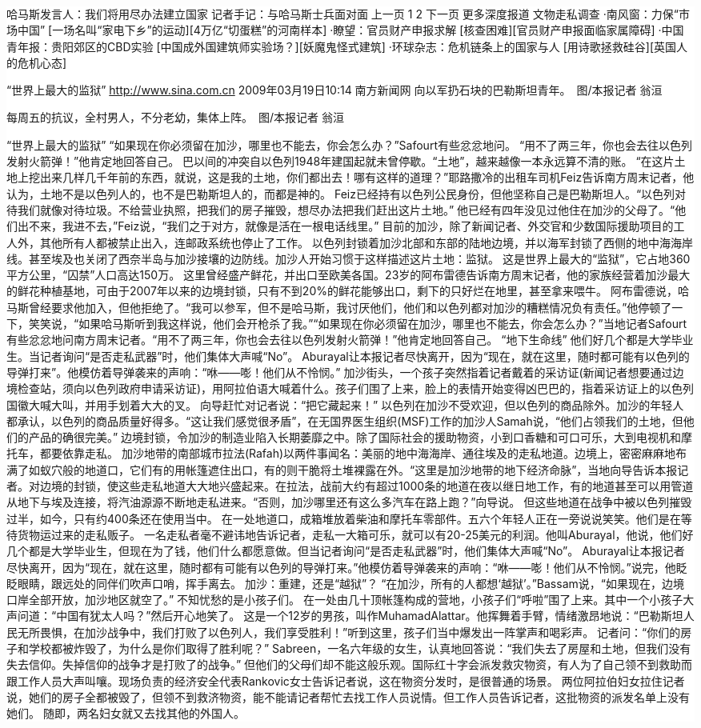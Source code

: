 哈马斯发言人：我们将用尽办法建立国家
记者手记：与哈马斯士兵面对面
上一页
1
2
下一页
  更多深度报道
文物走私调查
·南风窗：力保“市场中国”
[一场名叫“家电下乡”的运动][4万亿“切蛋糕”的河南样本]
·瞭望：官员财产申报求解
[核查困难][官员财产申报面临家属障碍]
·中国青年报：贵阳郊区的CBD实验
[中国成外国建筑师实验场？][妖魔鬼怪式建筑]
·环球杂志：危机链条上的国家与人
[用诗歌拯救硅谷][英国人的危机心态]

“世界上最大的监狱”
http://www.sina.com.cn  2009年03月19日10:14   南方新闻网
向以军扔石块的巴勒斯坦青年。　图/本报记者 翁洹

每周五的抗议，全村男人，不分老幼，集体上阵。　图/本报记者 翁洹

“世界上最大的监狱”
“如果现在你必须留在加沙，哪里也不能去，你会怎么办？”Safourt有些忿忿地问。
“用不了两三年，你也会去往以色列发射火箭弹！”他肯定地回答自己。
巴以间的冲突自以色列1948年建国起就未曾停歇。“土地”，越来越像一本永远算不清的账。
“在这片土地上挖出来几样几千年前的东西，就说，这是我的土地，你们都出去！哪有这样的道理？”耶路撒冷的出租车司机Feiz告诉南方周末记者，他认为，土地不是以色列人的，也不是巴勒斯坦人的，而都是神的。
Feiz已经持有以色列公民身份，但他坚称自己是巴勒斯坦人。“以色列对待我们就像对待垃圾。不给营业执照，把我们的房子摧毁，想尽办法把我们赶出这片土地。”
他已经有四年没见过他住在加沙的父母了。“他们出不来，我进不去，”Feiz说，“我们之于对方，就像是活在一根电话线里。”
目前的加沙，除了新闻记者、外交官和少数国际援助项目的工人外，其他所有人都被禁止出入，连邮政系统也停止了工作。
以色列封锁着加沙北部和东部的陆地边境，并以海军封锁了西侧的地中海海岸线。甚至埃及也关闭了西奈半岛与加沙接壤的边防线。加沙人开始习惯于这样描述这片土地：监狱。
这是世界上最大的“监狱”，它占地360平方公里，“囚禁”人口高达150万。
这里曾经盛产鲜花，并出口至欧美各国。23岁的阿布雷德告诉南方周末记者，他的家族经营着加沙最大的鲜花种植基地，可由于2007年以来的边境封锁，只有不到20%的鲜花能够出口，剩下的只好烂在地里，甚至拿来喂牛。
阿布雷德说，哈马斯曾经要求他加入，但他拒绝了。“我可以参军，但不是哈马斯，我讨厌他们，他们和以色列都对加沙的糟糕情况负有责任。”他停顿了一下，笑笑说，“如果哈马斯听到我这样说，他们会开枪杀了我。”“如果现在你必须留在加沙，哪里也不能去，你会怎么办？”当地记者Safourt有些忿忿地问南方周末记者。“用不了两三年，你也会去往以色列发射火箭弹！”他肯定地回答自己。
“地下生命线”
他们好几个都是大学毕业生。当记者询问“是否走私武器”时，他们集体大声喊“No”。
Aburayal让本报记者尽快离开，因为“现在，就在这里，随时都可能有以色列的导弹打来”。他模仿着导弹袭来的声响：“咻——嘭！他们从不怜悯。”
加沙街头，一个孩子突然指着记者戴着的采访证(新闻记者想要通过边境检查站，须向以色列政府申请采访证)，用阿拉伯语大喊着什么。孩子们围了上来，脸上的表情开始变得凶巴巴的，指着采访证上的以色列国徽大喊大叫，并用手划着大大的叉。
向导赶忙对记者说：“把它藏起来！”
以色列在加沙不受欢迎，但以色列的商品除外。加沙的年轻人都承认，以色列的商品质量好得多。“这让我们感觉很矛盾”，在无国界医生组织(MSF)工作的加沙人Samah说，“他们占领我们的土地，但他们的产品的确很完美。”
边境封锁，令加沙的制造业陷入长期萎靡之中。除了国际社会的援助物资，小到口香糖和可口可乐，大到电视机和摩托车，都要依靠走私。
加沙地带的南部城市拉法(Rafah)以两件事闻名：美丽的地中海海岸、通往埃及的走私地道。边境上，密密麻麻地布满了如蚁穴般的地道口，它们有的用帐篷遮住出口，有的则干脆将土堆裸露在外。“这里是加沙地带的地下经济命脉”，当地向导告诉本报记者。对边境的封锁，使这些走私地道大大地兴盛起来。在拉法，战前大约有超过1000条的地道在夜以继日地工作，有的地道甚至可以用管道从地下与埃及连接，将汽油源源不断地走私进来。“否则，加沙哪里还有这么多汽车在路上跑？”向导说。
但这些地道在战争中被以色列摧毁过半，如今，只有约400条还在使用当中。
在一处地道口，成箱堆放着柴油和摩托车零部件。五六个年轻人正在一旁说说笑笑。他们是在等待货物运过来的走私贩子。
一名走私者毫不避讳地告诉记者，走私一大箱可乐，就可以有20-25美元的利润。他叫Aburayal，他说，他们好几个都是大学毕业生，但现在为了钱，他们什么都愿意做。但当记者询问“是否走私武器”时，他们集体大声喊“No”。
Aburayal让本报记者尽快离开，因为“现在，就在这里，随时都有可能有以色列的导弹打来。”他模仿着导弹袭来的声响：“咻——嘭！他们从不怜悯。”说完，他眨眨眼睛，跟远处的同伴们吹声口哨，挥手离去。
加沙：重建，还是“越狱”？
“在加沙，所有的人都想‘越狱’。”Bassam说，“如果现在，边境口岸全部开放，加沙地区就空了。”
不知忧愁的是小孩子们。
在一处由几十顶帐篷构成的营地，小孩子们“呼啦”围了上来。其中一个小孩子大声问道：“中国有犹太人吗？”然后开心地笑了。
这是一个12岁的男孩，叫作MuhamadAlattar。他挥舞着手臂，情绪激昂地说：“巴勒斯坦人民无所畏惧，在加沙战争中，我们打败了以色列人，我们享受胜利！”听到这里，孩子们当中爆发出一阵掌声和喝彩声。
记者问：“你们的房子和学校都被炸毁了，为什么是你们取得了胜利呢？”
Sabreen，一名六年级的女生，认真地回答说：“我们失去了房屋和土地，但我们没有失去信仰。失掉信仰的战争才是打败了的战争。”
但他们的父母们却不能这般乐观。国际红十字会派发救灾物资，有人为了自己领不到救助而跟工作人员大声叫嚷。现场负责的经济安全代表Rankovic女士告诉记者说，这在物资分发时，是很普通的场景。
两位阿拉伯妇女拉住记者说，她们的房子全都被毁了，但领不到救济物资，能不能请记者帮忙去找工作人员说情。但工作人员告诉记者，这批物资的派发名单上没有她们。
随即，两名妇女就又去找其他的外国人。